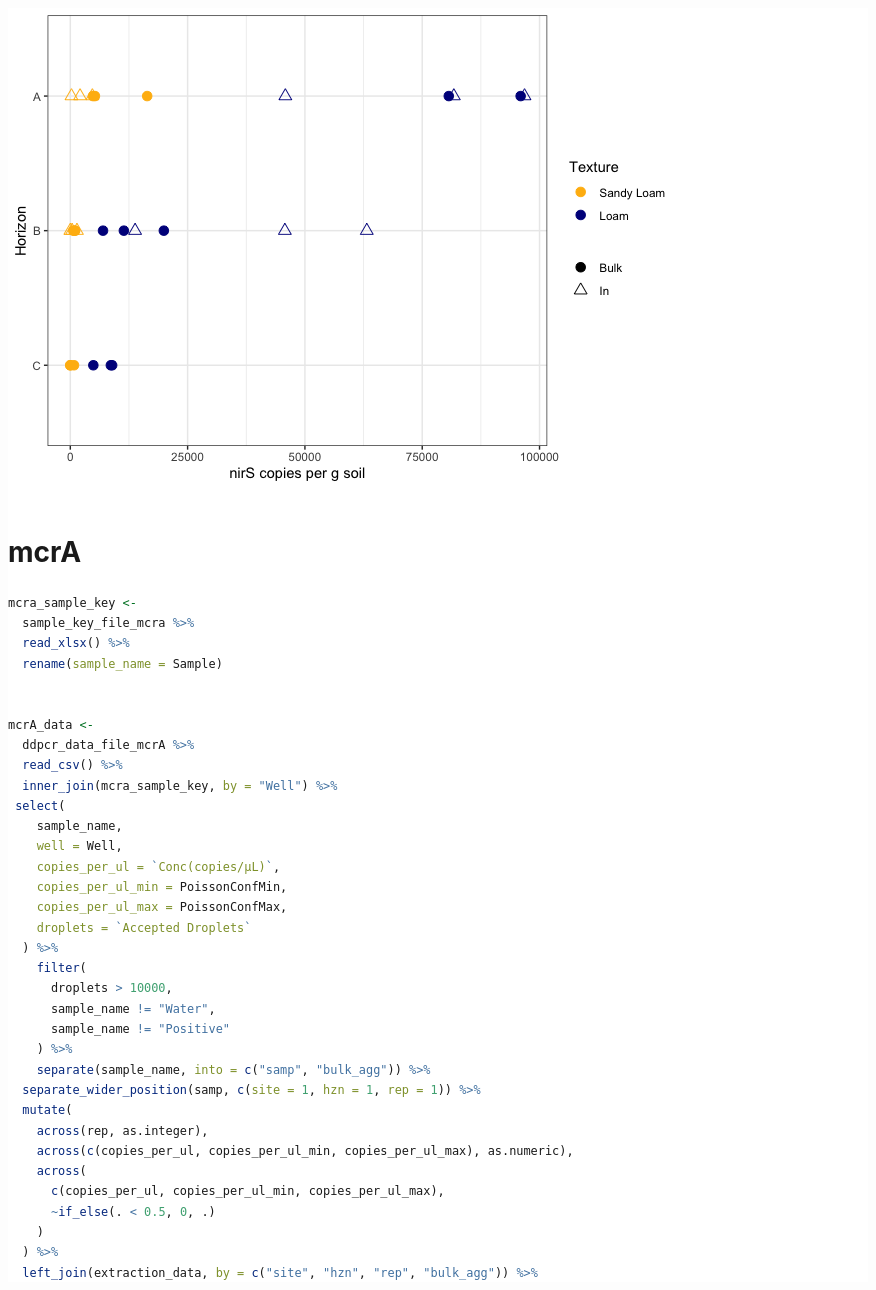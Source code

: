 ![](ddPCR-allgenes-PUB_files/figure-gfm/unnamed-chunk-17-1.png)

# mcrA

``` r
mcra_sample_key <-
  sample_key_file_mcra %>% 
  read_xlsx() %>% 
  rename(sample_name = Sample)


mcrA_data <-
  ddpcr_data_file_mcrA %>% 
  read_csv() %>% 
  inner_join(mcra_sample_key, by = "Well") %>% 
 select(
    sample_name,
    well = Well,
    copies_per_ul = `Conc(copies/µL)`,
    copies_per_ul_min = PoissonConfMin,
    copies_per_ul_max = PoissonConfMax,
    droplets = `Accepted Droplets`
  ) %>% 
    filter(
      droplets > 10000,
      sample_name != "Water",
      sample_name != "Positive"
    ) %>% 
    separate(sample_name, into = c("samp", "bulk_agg")) %>% 
  separate_wider_position(samp, c(site = 1, hzn = 1, rep = 1)) %>% 
  mutate(
    across(rep, as.integer),
    across(c(copies_per_ul, copies_per_ul_min, copies_per_ul_max), as.numeric),
    across(
      c(copies_per_ul, copies_per_ul_min, copies_per_ul_max), 
      ~if_else(. < 0.5, 0, .)
    ) 
  ) %>% 
  left_join(extraction_data, by = c("site", "hzn", "rep", "bulk_agg")) %>% 
```